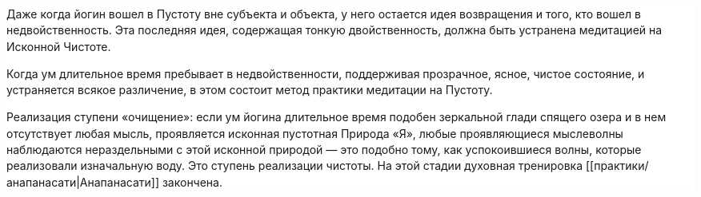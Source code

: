   
 Даже когда йогин вошел в Пустоту вне субъекта и объекта, у него остается идея возвращения и того, кто вошел в недвойственность. Эта последняя идея, содержащая тонкую двойственность, должна быть устранена медитацией на Исконной Чистоте.

  
 Когда ум длительное время пребывает в недвойственности, поддерживая прозрачное, ясное, чистое состояние, и устраняется всякое различение, в этом состоит метод практики медитации на Пустоту.

  
 Реализация ступени «очищение»: если ум йогина длительное время подобен зеркальной глади спящего озера и в нем отсутствует любая мысль, проявляется исконная пустотная Природа «Я», любые проявляющиеся мыслеволны наблюдаются нераздельными с этой исконной природой — это подобно тому, как успокоившиеся волны, которые реализовали изначальную воду. Это ступень реализации чистоты. На этой стадии духовная тренировка [[практики/анапанасати|Анапанасати]] закончена.

  
